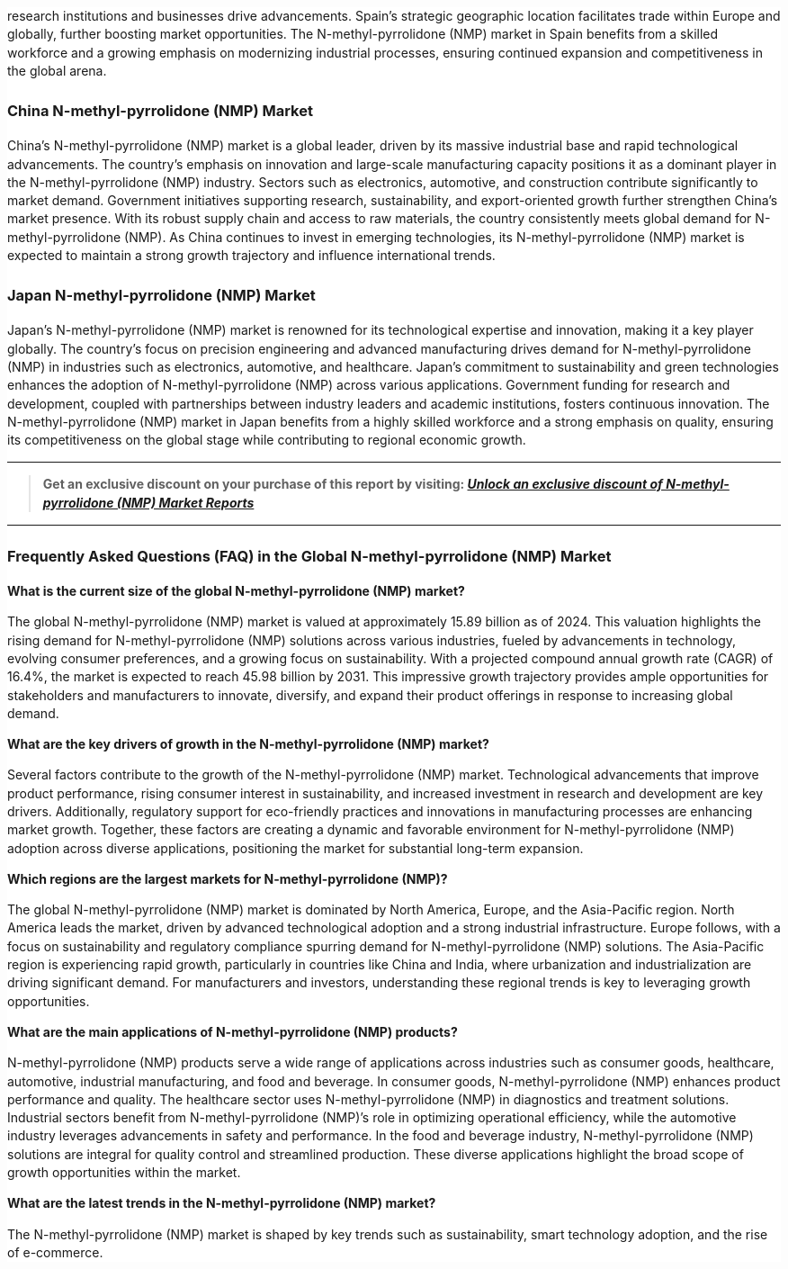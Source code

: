 research institutions and businesses drive advancements. Spain&rsquo;s strategic geographic location facilitates trade within Europe and globally, further boosting market opportunities. The N-methyl-pyrrolidone (NMP) market in Spain benefits from a skilled workforce and a growing emphasis on modernizing industrial processes, ensuring continued expansion and competitiveness in the global arena.</p><h3>China N-methyl-pyrrolidone (NMP) Market</h3><p>China&rsquo;s N-methyl-pyrrolidone (NMP) market is a global leader, driven by its massive industrial base and rapid technological advancements. The country&rsquo;s emphasis on innovation and large-scale manufacturing capacity positions it as a dominant player in the N-methyl-pyrrolidone (NMP) industry. Sectors such as electronics, automotive, and construction contribute significantly to market demand. Government initiatives supporting research, sustainability, and export-oriented growth further strengthen China&rsquo;s market presence. With its robust supply chain and access to raw materials, the country consistently meets global demand for N-methyl-pyrrolidone (NMP). As China continues to invest in emerging technologies, its N-methyl-pyrrolidone (NMP) market is expected to maintain a strong growth trajectory and influence international trends.</p><h3>Japan N-methyl-pyrrolidone (NMP) Market</h3><p>Japan&rsquo;s N-methyl-pyrrolidone (NMP) market is renowned for its technological expertise and innovation, making it a key player globally. The country&rsquo;s focus on precision engineering and advanced manufacturing drives demand for N-methyl-pyrrolidone (NMP) in industries such as electronics, automotive, and healthcare. Japan&rsquo;s commitment to sustainability and green technologies enhances the adoption of N-methyl-pyrrolidone (NMP) across various applications. Government funding for research and development, coupled with partnerships between industry leaders and academic institutions, fosters continuous innovation. The N-methyl-pyrrolidone (NMP) market in Japan benefits from a highly skilled workforce and a strong emphasis on quality, ensuring its competitiveness on the global stage while contributing to regional economic growth.</p><hr /><blockquote><p><strong>Get an exclusive discount on your purchase of this report by visiting: <em><a href="://marketresearchpulse.com/ask-for-discount/56128?utm_source=Github&amp;utm_medium=025">Unlock an exclusive discount of N-methyl-pyrrolidone (NMP) Market Reports</a></em>&nbsp;</strong></p></blockquote><hr /><h3>Frequently Asked Questions (FAQ) in the Global N-methyl-pyrrolidone (NMP) Market</h3><p><strong>What is the current size of the global N-methyl-pyrrolidone (NMP) market?</strong></p><p>The global N-methyl-pyrrolidone (NMP) market is valued at approximately 15.89 billion as of 2024. This valuation highlights the rising demand for N-methyl-pyrrolidone (NMP) solutions across various industries, fueled by advancements in technology, evolving consumer preferences, and a growing focus on sustainability. With a projected compound annual growth rate (CAGR) of 16.4%, the market is expected to reach 45.98 billion by 2031. This impressive growth trajectory provides ample opportunities for stakeholders and manufacturers to innovate, diversify, and expand their product offerings in response to increasing global demand.</p><p><strong>What are the key drivers of growth in the N-methyl-pyrrolidone (NMP) market?</strong></p><p>Several factors contribute to the growth of the N-methyl-pyrrolidone (NMP) market. Technological advancements that improve product performance, rising consumer interest in sustainability, and increased investment in research and development are key drivers. Additionally, regulatory support for eco-friendly practices and innovations in manufacturing processes are enhancing market growth. Together, these factors are creating a dynamic and favorable environment for N-methyl-pyrrolidone (NMP) adoption across diverse applications, positioning the market for substantial long-term expansion.</p><p><strong>Which regions are the largest markets for N-methyl-pyrrolidone (NMP)?</strong></p><p>The global N-methyl-pyrrolidone (NMP) market is dominated by North America, Europe, and the Asia-Pacific region. North America leads the market, driven by advanced technological adoption and a strong industrial infrastructure. Europe follows, with a focus on sustainability and regulatory compliance spurring demand for N-methyl-pyrrolidone (NMP) solutions. The Asia-Pacific region is experiencing rapid growth, particularly in countries like China and India, where urbanization and industrialization are driving significant demand. For manufacturers and investors, understanding these regional trends is key to leveraging growth opportunities.</p><p><strong>What are the main applications of N-methyl-pyrrolidone (NMP) products?</strong></p><p>N-methyl-pyrrolidone (NMP) products serve a wide range of applications across industries such as consumer goods, healthcare, automotive, industrial manufacturing, and food and beverage. In consumer goods, N-methyl-pyrrolidone (NMP) enhances product performance and quality. The healthcare sector uses N-methyl-pyrrolidone (NMP) in diagnostics and treatment solutions. Industrial sectors benefit from N-methyl-pyrrolidone (NMP)&rsquo;s role in optimizing operational efficiency, while the automotive industry leverages advancements in safety and performance. In the food and beverage industry, N-methyl-pyrrolidone (NMP) solutions are integral for quality control and streamlined production. These diverse applications highlight the broad scope of growth opportunities within the market.</p><p><strong>What are the latest trends in the N-methyl-pyrrolidone (NMP) market?</strong></p><p>The N-methyl-pyrrolidone (NMP) market is shaped by key trends such as sustainability, smart technology adoption, and the rise of e-commerce.